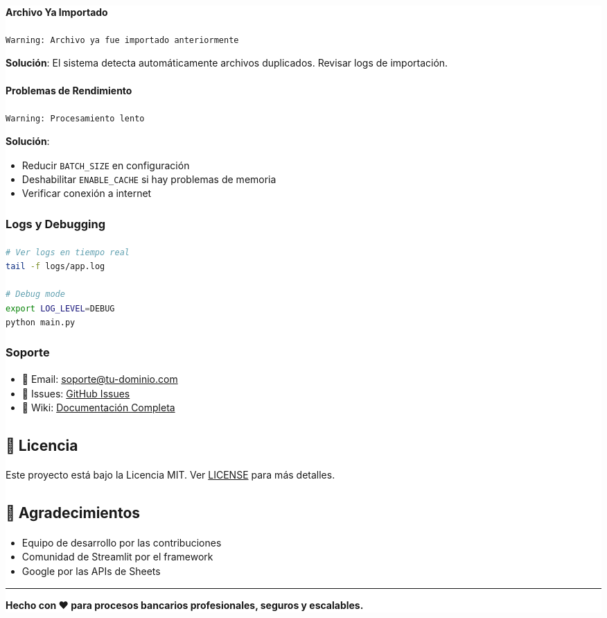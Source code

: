 #### Archivo Ya Importado
```
Warning: Archivo ya fue importado anteriormente
```
**Solución**: El sistema detecta automáticamente archivos duplicados. Revisar logs de importación.

#### Problemas de Rendimiento
```
Warning: Procesamiento lento
```
**Solución**: 
- Reducir `BATCH_SIZE` en configuración
- Deshabilitar `ENABLE_CACHE` si hay problemas de memoria
- Verificar conexión a internet

### Logs y Debugging

```bash
# Ver logs en tiempo real
tail -f logs/app.log

# Debug mode
export LOG_LEVEL=DEBUG
python main.py
```

### Soporte

- 📧 Email: soporte@tu-dominio.com
- 🐛 Issues: [GitHub Issues](https://github.com/tu-repo/issues)
- 📖 Wiki: [Documentación Completa](https://github.com/tu-repo/wiki)

## 📄 Licencia

Este proyecto está bajo la Licencia MIT. Ver [LICENSE](LICENSE) para más detalles.

## 🙏 Agradecimientos

- Equipo de desarrollo por las contribuciones
- Comunidad de Streamlit por el framework
- Google por las APIs de Sheets

---

**Hecho con ❤️ para procesos bancarios profesionales, seguros y escalables.**
